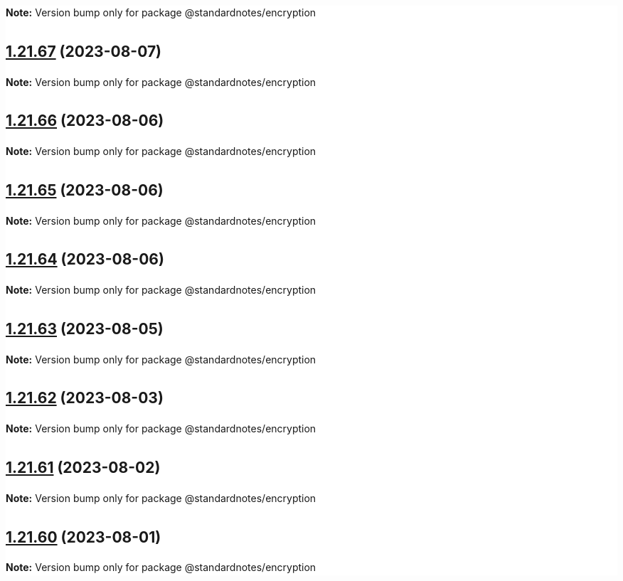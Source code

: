 **Note:** Version bump only for package @standardnotes/encryption

## [1.21.67](https://github.com/standardnotes/app/compare/@standardnotes/encryption@1.21.66...@standardnotes/encryption@1.21.67) (2023-08-07)

**Note:** Version bump only for package @standardnotes/encryption

## [1.21.66](https://github.com/standardnotes/app/compare/@standardnotes/encryption@1.21.65...@standardnotes/encryption@1.21.66) (2023-08-06)

**Note:** Version bump only for package @standardnotes/encryption

## [1.21.65](https://github.com/standardnotes/app/compare/@standardnotes/encryption@1.21.64...@standardnotes/encryption@1.21.65) (2023-08-06)

**Note:** Version bump only for package @standardnotes/encryption

## [1.21.64](https://github.com/standardnotes/app/compare/@standardnotes/encryption@1.21.63...@standardnotes/encryption@1.21.64) (2023-08-06)

**Note:** Version bump only for package @standardnotes/encryption

## [1.21.63](https://github.com/standardnotes/app/compare/@standardnotes/encryption@1.21.62...@standardnotes/encryption@1.21.63) (2023-08-05)

**Note:** Version bump only for package @standardnotes/encryption

## [1.21.62](https://github.com/standardnotes/app/compare/@standardnotes/encryption@1.21.61...@standardnotes/encryption@1.21.62) (2023-08-03)

**Note:** Version bump only for package @standardnotes/encryption

## [1.21.61](https://github.com/standardnotes/app/compare/@standardnotes/encryption@1.21.60...@standardnotes/encryption@1.21.61) (2023-08-02)

**Note:** Version bump only for package @standardnotes/encryption

## [1.21.60](https://github.com/standardnotes/app/compare/@standardnotes/encryption@1.21.59...@standardnotes/encryption@1.21.60) (2023-08-01)

**Note:** Version bump only for package @standardnotes/encryption
